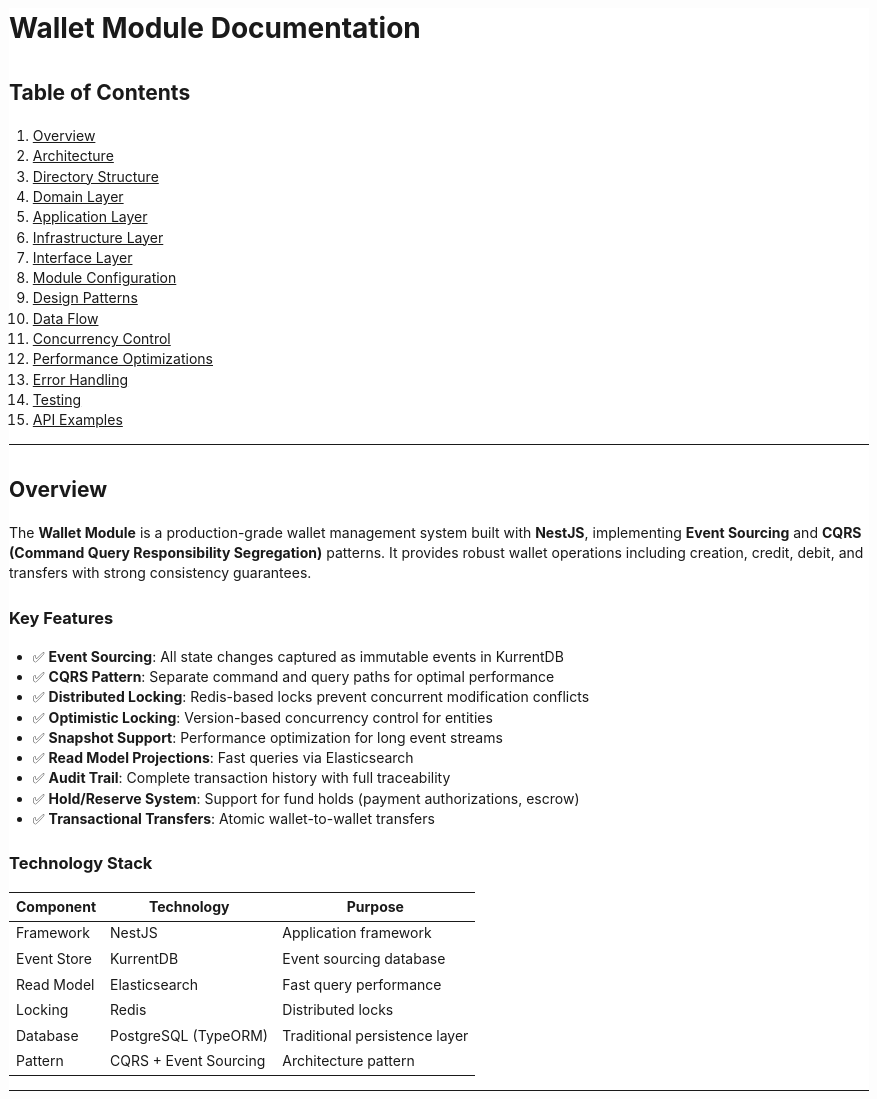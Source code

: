 # Wallet Module Documentation

## Table of Contents

1. [Overview](#overview)
2. [Architecture](#architecture)
3. [Directory Structure](#directory-structure)
4. [Domain Layer](#domain-layer)
5. [Application Layer](#application-layer)
6. [Infrastructure Layer](#infrastructure-layer)
7. [Interface Layer](#interface-layer)
8. [Module Configuration](#module-configuration)
9. [Design Patterns](#design-patterns)
10. [Data Flow](#data-flow)
11. [Concurrency Control](#concurrency-control)
12. [Performance Optimizations](#performance-optimizations)
13. [Error Handling](#error-handling)
14. [Testing](#testing)
15. [API Examples](#api-examples)

---

## Overview

The **Wallet Module** is a production-grade wallet management system built with **NestJS**, implementing **Event Sourcing** and **CQRS (Command Query Responsibility Segregation)** patterns. It provides robust wallet operations including creation, credit, debit, and transfers with strong consistency guarantees.

### Key Features

- ✅ **Event Sourcing**: All state changes captured as immutable events in KurrentDB
- ✅ **CQRS Pattern**: Separate command and query paths for optimal performance
- ✅ **Distributed Locking**: Redis-based locks prevent concurrent modification conflicts
- ✅ **Optimistic Locking**: Version-based concurrency control for entities
- ✅ **Snapshot Support**: Performance optimization for long event streams
- ✅ **Read Model Projections**: Fast queries via Elasticsearch
- ✅ **Audit Trail**: Complete transaction history with full traceability
- ✅ **Hold/Reserve System**: Support for fund holds (payment authorizations, escrow)
- ✅ **Transactional Transfers**: Atomic wallet-to-wallet transfers

### Technology Stack

| Component   | Technology            | Purpose                       |
| ----------- | --------------------- | ----------------------------- |
| Framework   | NestJS                | Application framework         |
| Event Store | KurrentDB             | Event sourcing database       |
| Read Model  | Elasticsearch         | Fast query performance        |
| Locking     | Redis                 | Distributed locks             |
| Database    | PostgreSQL (TypeORM)  | Traditional persistence layer |
| Pattern     | CQRS + Event Sourcing | Architecture pattern          |

---